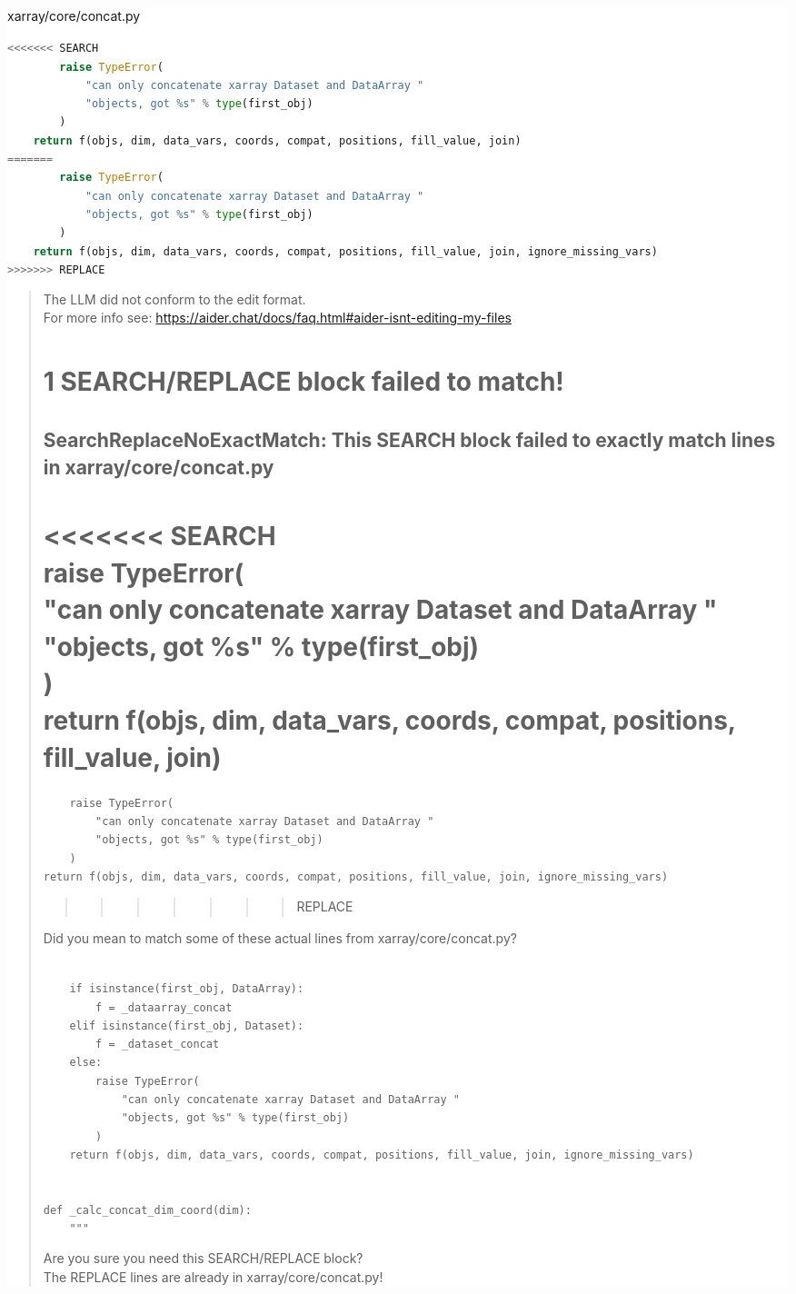 xarray/core/concat.py
```python
<<<<<<< SEARCH
        raise TypeError(
            "can only concatenate xarray Dataset and DataArray "
            "objects, got %s" % type(first_obj)
        )
    return f(objs, dim, data_vars, coords, compat, positions, fill_value, join)
=======
        raise TypeError(
            "can only concatenate xarray Dataset and DataArray "
            "objects, got %s" % type(first_obj)
        )
    return f(objs, dim, data_vars, coords, compat, positions, fill_value, join, ignore_missing_vars)
>>>>>>> REPLACE
```

> The LLM did not conform to the edit format.  
> For more info see: https://aider.chat/docs/faq.html#aider-isnt-editing-my-files  
> # 1 SEARCH/REPLACE block failed to match!  
>   
> ## SearchReplaceNoExactMatch: This SEARCH block failed to exactly match lines in xarray/core/concat.py  
> <<<<<<< SEARCH  
>         raise TypeError(  
>             "can only concatenate xarray Dataset and DataArray "  
>             "objects, got %s" % type(first_obj)  
>         )  
>     return f(objs, dim, data_vars, coords, compat, positions, fill_value, join)  
> =======  
>         raise TypeError(  
>             "can only concatenate xarray Dataset and DataArray "  
>             "objects, got %s" % type(first_obj)  
>         )  
>     return f(objs, dim, data_vars, coords, compat, positions, fill_value, join, ignore_missing_vars)  
> >>>>>>> REPLACE  
>   
> Did you mean to match some of these actual lines from xarray/core/concat.py?  
>   
> ```  
>   
>     if isinstance(first_obj, DataArray):  
>         f = _dataarray_concat  
>     elif isinstance(first_obj, Dataset):  
>         f = _dataset_concat  
>     else:  
>         raise TypeError(  
>             "can only concatenate xarray Dataset and DataArray "  
>             "objects, got %s" % type(first_obj)  
>         )  
>     return f(objs, dim, data_vars, coords, compat, positions, fill_value, join, ignore_missing_vars)  
>   
>   
> def _calc_concat_dim_coord(dim):  
>     """  
> ```  
>   
> Are you sure you need this SEARCH/REPLACE block?  
> The REPLACE lines are already in xarray/core/concat.py!  
>   